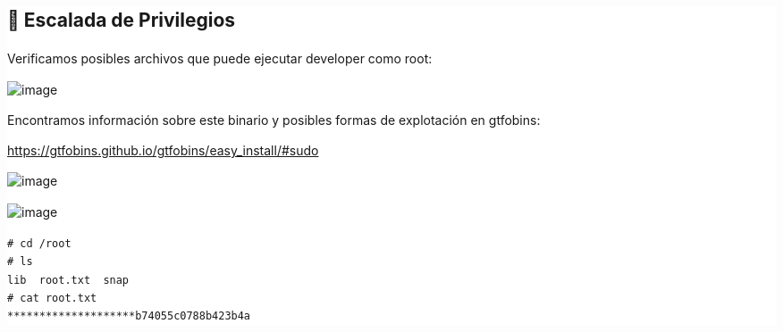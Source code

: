 ## 🔐 Escalada de Privilegios

Verificamos posibles archivos que  puede ejecutar developer como root:

![image](https://github.com/user-attachments/assets/6a162272-7275-4579-9e52-1efa09d8d5fb)


Encontramos información sobre este binario y posibles formas de explotación en gtfobins:

https://gtfobins.github.io/gtfobins/easy_install/#sudo

![image](https://github.com/user-attachments/assets/12fb8e81-db7a-4b44-8f2d-0c16ba664351)


![image](https://github.com/user-attachments/assets/cd241ec2-9af5-445f-ae3a-d083471c8fb3)


```
# cd /root
# ls
lib  root.txt  snap
# cat root.txt
********************b74055c0788b423b4a
```
